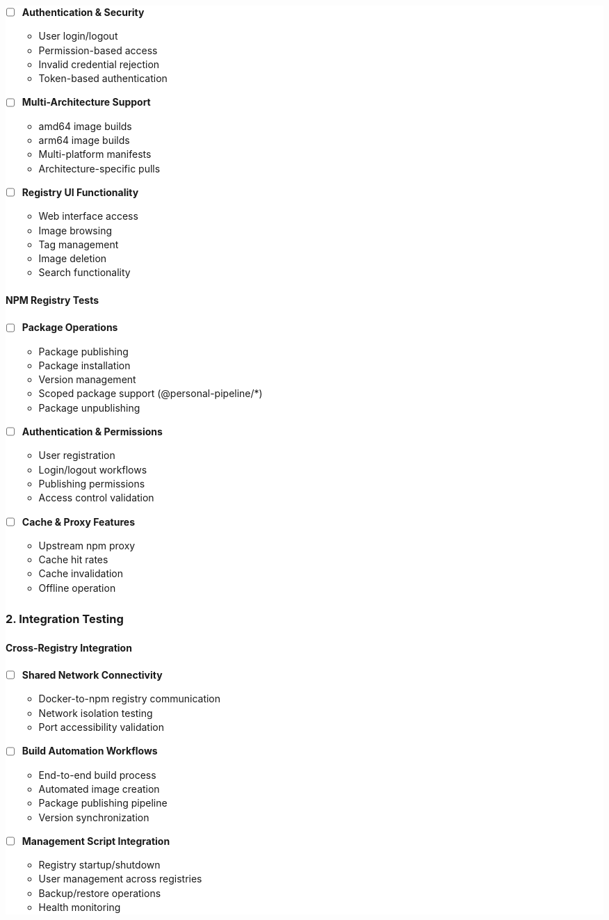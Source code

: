 - [ ] **Authentication & Security**
  - User login/logout
  - Permission-based access
  - Invalid credential rejection
  - Token-based authentication

- [ ] **Multi-Architecture Support**
  - amd64 image builds
  - arm64 image builds
  - Multi-platform manifests
  - Architecture-specific pulls

- [ ] **Registry UI Functionality**
  - Web interface access
  - Image browsing
  - Tag management
  - Image deletion
  - Search functionality

#### NPM Registry Tests
- [ ] **Package Operations**
  - Package publishing
  - Package installation
  - Version management
  - Scoped package support (@personal-pipeline/*)
  - Package unpublishing

- [ ] **Authentication & Permissions**
  - User registration
  - Login/logout workflows
  - Publishing permissions
  - Access control validation

- [ ] **Cache & Proxy Features**
  - Upstream npm proxy
  - Cache hit rates
  - Cache invalidation
  - Offline operation

### 2. Integration Testing

#### Cross-Registry Integration
- [ ] **Shared Network Connectivity**
  - Docker-to-npm registry communication
  - Network isolation testing
  - Port accessibility validation

- [ ] **Build Automation Workflows**
  - End-to-end build process
  - Automated image creation
  - Package publishing pipeline
  - Version synchronization

- [ ] **Management Script Integration**
  - Registry startup/shutdown
  - User management across registries
  - Backup/restore operations
  - Health monitoring
